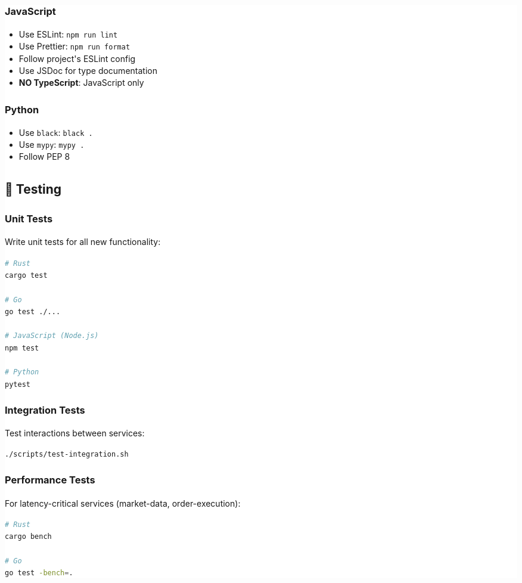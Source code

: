 ### JavaScript

- Use ESLint: `npm run lint`
- Use Prettier: `npm run format`
- Follow project's ESLint config
- Use JSDoc for type documentation
- **NO TypeScript**: JavaScript only

### Python

- Use `black`: `black .`
- Use `mypy`: `mypy .`
- Follow PEP 8

## 🧪 Testing

### Unit Tests

Write unit tests for all new functionality:

```bash
# Rust
cargo test

# Go
go test ./...

# JavaScript (Node.js)
npm test

# Python
pytest
```

### Integration Tests

Test interactions between services:

```bash
./scripts/test-integration.sh
```

### Performance Tests

For latency-critical services (market-data, order-execution):

```bash
# Rust
cargo bench

# Go
go test -bench=.
```

